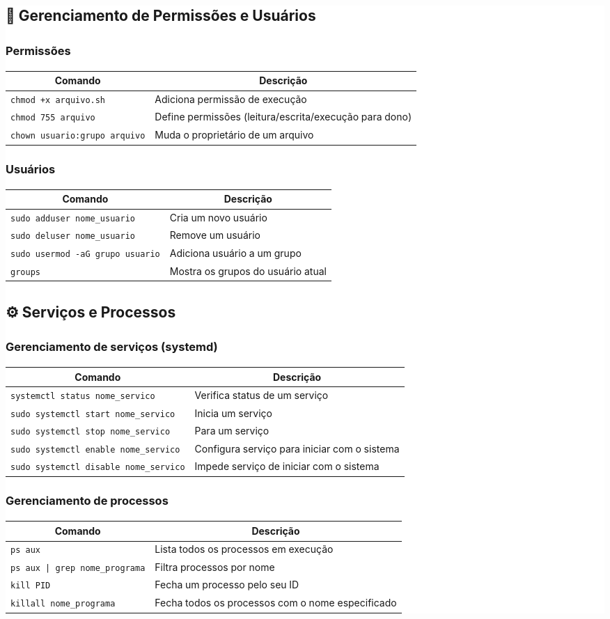 ## 🔐 Gerenciamento de Permissões e Usuários

### Permissões

| Comando | Descrição |
|---------|-----------|
| `chmod +x arquivo.sh` | Adiciona permissão de execução |
| `chmod 755 arquivo` | Define permissões (leitura/escrita/execução para dono) |
| `chown usuario:grupo arquivo` | Muda o proprietário de um arquivo |

### Usuários

| Comando | Descrição |
|---------|-----------|
| `sudo adduser nome_usuario` | Cria um novo usuário |
| `sudo deluser nome_usuario` | Remove um usuário |
| `sudo usermod -aG grupo usuario` | Adiciona usuário a um grupo |
| `groups` | Mostra os grupos do usuário atual |

## ⚙️ Serviços e Processos

### Gerenciamento de serviços (systemd)

| Comando | Descrição |
|---------|-----------|
| `systemctl status nome_servico` | Verifica status de um serviço |
| `sudo systemctl start nome_servico` | Inicia um serviço |
| `sudo systemctl stop nome_servico` | Para um serviço |
| `sudo systemctl enable nome_servico` | Configura serviço para iniciar com o sistema |
| `sudo systemctl disable nome_servico` | Impede serviço de iniciar com o sistema |

### Gerenciamento de processos

| Comando | Descrição |
|---------|-----------|
| `ps aux` | Lista todos os processos em execução |
| `ps aux \| grep nome_programa` | Filtra processos por nome |
| `kill PID` | Fecha um processo pelo seu ID |
| `killall nome_programa` | Fecha todos os processos com o nome especificado |

